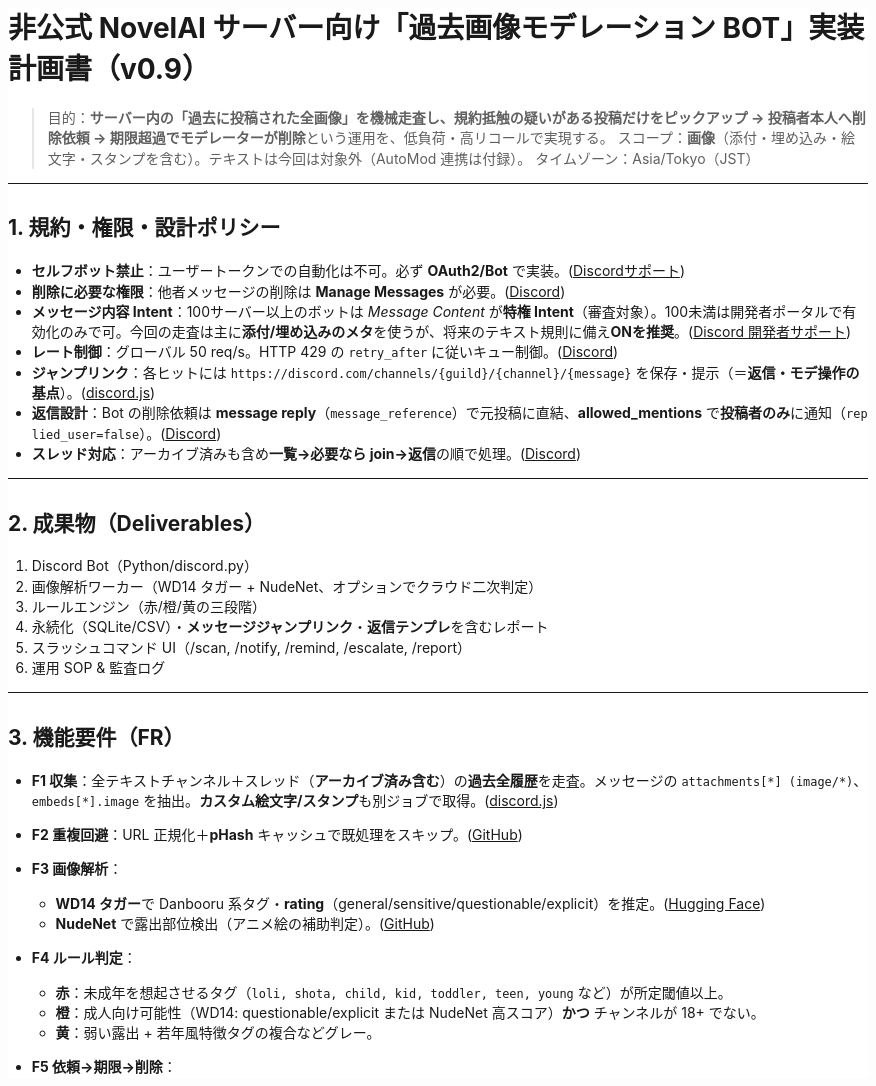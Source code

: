 # 非公式 NovelAI サーバー向け「過去画像モデレーション BOT」実装計画書（v0.9）

> 目的：**サーバー内の「過去に投稿された全画像」を機械走査し、規約抵触の疑いがある投稿だけをピックアップ → 投稿者本人へ削除依頼 → 期限超過でモデレーターが削除**という運用を、低負荷・高リコールで実現する。
> スコープ：**画像**（添付・埋め込み・絵文字・スタンプを含む）。テキストは今回は対象外（AutoMod 連携は付録）。
> タイムゾーン：Asia/Tokyo（JST）

---

## 1. 規約・権限・設計ポリシー

* **セルフボット禁止**：ユーザートークンでの自動化は不可。必ず **OAuth2/Bot** で実装。([Discordサポート][1])
* **削除に必要な権限**：他者メッセージの削除は **Manage Messages** が必要。([Discord][2])
* **メッセージ内容 Intent**：100サーバー以上のボットは *Message Content* が**特権 Intent**（審査対象）。100未満は開発者ポータルで有効化のみで可。今回の走査は主に**添付/埋め込みのメタ**を使うが、将来のテキスト規則に備え**ONを推奨**。([Discord 開発者サポート][3])
* **レート制御**：グローバル 50 req/s。HTTP 429 の `retry_after` に従いキュー制御。([Discord][4])
* **ジャンプリンク**：各ヒットには `https://discord.com/channels/{guild}/{channel}/{message}` を保存・提示（＝**返信・モデ操作の基点**）。([discord.js][5])
* **返信設計**：Bot の削除依頼は **message reply**（`message_reference`）で元投稿に直結、**allowed_mentions** で**投稿者のみ**に通知（`replied_user=false`）。([Discord][6])
* **スレッド対応**：アーカイブ済みも含め**一覧→必要なら join→返信**の順で処理。([Discord][7])

---

## 2. 成果物（Deliverables）

1. Discord Bot（Python/discord.py）
2. 画像解析ワーカー（WD14 タガー + NudeNet、オプションでクラウド二次判定）
3. ルールエンジン（赤/橙/黄の三段階）
4. 永続化（SQLite/CSV）・**メッセージジャンプリンク**・**返信テンプレ**を含むレポート
5. スラッシュコマンド UI（/scan, /notify, /remind, /escalate, /report）
6. 運用 SOP & 監査ログ

---

## 3. 機能要件（FR）

* **F1 収集**：全テキストチャンネル＋スレッド（**アーカイブ済み含む**）の**過去全履歴**を走査。メッセージの
  `attachments[*] (image/*)`、`embeds[*].image` を抽出。**カスタム絵文字/スタンプ**も別ジョブで取得。([discord.js][8])
* **F2 重複回避**：URL 正規化＋**pHash** キャッシュで既処理をスキップ。([GitHub][9])
* **F3 画像解析**：

  * **WD14 タガー**で Danbooru 系タグ・**rating**（general/sensitive/questionable/explicit）を推定。([Hugging Face][10])
  * **NudeNet** で露出部位検出（アニメ絵の補助判定）。([GitHub][11])
* **F4 ルール判定**：

  * **赤**：未成年を想起させるタグ（`loli, shota, child, kid, toddler, teen, young` など）が所定閾値以上。
  * **橙**：成人向け可能性（WD14: questionable/explicit または NudeNet 高スコア）**かつ** チャンネルが 18+ でない。
  * **黄**：弱い露出 + 若年風特徴タグの複合などグレー。
* **F5 依頼→期限→削除**：


[1]: https://support.discord.com/hc/en-us/articles/115002192352-Automated-User-Accounts-Self-Bots?utm_source=chatgpt.com "Automated User Accounts (Self-Bots)"
[2]: https://discord.com/community/permissions-on-discord-discord?utm_source=chatgpt.com "Permissions on Discord"
[3]: https://support-dev.discord.com/hc/en-us/articles/4404772028055-Message-Content-Privileged-Intent-FAQ?utm_source=chatgpt.com "Message Content Privileged Intent FAQ - Developers - Discord"
[4]: https://discord.com/developers/docs/topics/rate-limits?utm_source=chatgpt.com "Rate Limits | Documentation | Discord Developer Portal"
[5]: https://discord.js.org/docs/packages/discord.js/14.19.2/messageLink%3AFunction?utm_source=chatgpt.com "messageLink (discord.js - 14.19.2)"
[6]: https://discord.com/developers/docs/resources/message?utm_source=chatgpt.com "Messages Resource | Documentation"
[7]: https://discord.com/developers/docs/topics/threads?utm_source=chatgpt.com "Threads | Documentation | Discord Developer Portal"
[8]: https://discord.js.org/docs/packages/discord-api-types/main/v10/RESTGetAPIChannelUsersThreadsArchivedResult%3AInterface?utm_source=chatgpt.com "RESTGetAPIChannelUsersThrea..."
[9]: https://github.com/JohannesBuchner/imagehash?utm_source=chatgpt.com "JohannesBuchner/imagehash: A Python Perceptual Image ..."
[10]: https://huggingface.co/SmilingWolf/wd-v1-4-vit-tagger-v2?utm_source=chatgpt.com "SmilingWolf/wd-v1-4-vit-tagger-v2"
[11]: https://github.com/vladmandic/nudenet?utm_source=chatgpt.com "NudeNet: NSFW Object Detection for TFJS and NodeJS"
[12]: https://www.reddit.com/r/DataHoarder/comments/16zs1gt/cdndiscordapp_links_will_expire_breaking/?utm_source=chatgpt.com "cdn.discordapp links will expire, breaking thousands of ..."
[13]: https://discord-api-types.dev/api/discord-api-types-v10/enum/AllowedMentionsTypes?utm_source=chatgpt.com "AllowedMentionsTypes | API | discord-api-types documentation"
[14]: https://support-dev.discord.com/hc/en-us/articles/6223003921559-My-Bot-is-Being-Rate-Limited?utm_source=chatgpt.com "My Bot is Being Rate Limited! - Developers - Discord"
[15]: https://discord.js.org/docs/packages/discord.js/14.19.2/APIAllowedMentions%3AInterface?utm_source=chatgpt.com "APIAllowedMentions (discord.js - 14.19.2)"